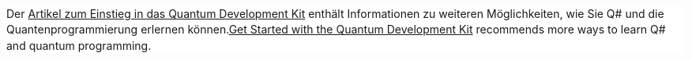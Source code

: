 <span data-ttu-id="dc35d-297">Der [Artikel zum Einstieg in das Quantum Development Kit](xref:microsoft.quantum.welcome) enthält Informationen zu weiteren Möglichkeiten, wie Sie Q# und die Quantenprogrammierung erlernen können.</span><span class="sxs-lookup"><span data-stu-id="dc35d-297">[Get Started with the Quantum Development Kit](xref:microsoft.quantum.welcome) recommends more ways to learn Q# and quantum programming.</span></span>
